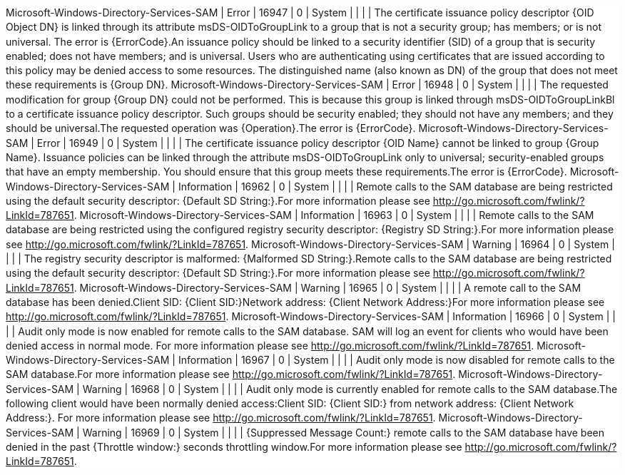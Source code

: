 Microsoft-Windows-Directory-Services-SAM  |  Error        |  16947     |  0        |  System   |        |          |           |  The certificate issuance policy descriptor {OID Object DN} is linked through its attribute msDS-OIDToGroupLink to a group that is not a security group; has members; or is not universal. The error is {ErrorCode}.An issuance policy should be linked to a security identifier (SID) of a group that is security enabled; does not have members; and is universal. Users who are authenticating using certificates that are issued according to this policy may be denied access to some resources. The distinguished name (also known as DN) of the group that does not meet these requirements is {Group DN}.
Microsoft-Windows-Directory-Services-SAM  |  Error        |  16948     |  0        |  System   |        |          |           |  The requested modification for group {Group DN} could not be performed. This is because this group is linked through msDS-OIDToGroupLinkBl to a certificate issuance policy descriptor. Such groups should be security enabled; they should not have any members; and they should be universal.The requested operation was {Operation}.The error is {ErrorCode}.
Microsoft-Windows-Directory-Services-SAM  |  Error        |  16949     |  0        |  System   |        |          |           |  The certificate issuance policy descriptor {OID Name} cannot be linked to group {Group Name}. Issuance policies can be linked through the attribute msDS-OIDToGroupLink only to universal; security-enabled groups that have an empty membership. You should ensure that this group meets these requirements.The error is {ErrorCode}.
Microsoft-Windows-Directory-Services-SAM  |  Information  |  16962     |  0        |  System   |        |          |           |  Remote calls to the SAM database are being restricted using the default security descriptor: {Default SD String:}.For more information please see http://go.microsoft.com/fwlink/?LinkId=787651.
Microsoft-Windows-Directory-Services-SAM  |  Information  |  16963     |  0        |  System   |        |          |           |  Remote calls to the SAM database are being restricted using the configured registry security descriptor: {Registry SD String:}.For more information please see http://go.microsoft.com/fwlink/?LinkId=787651.
Microsoft-Windows-Directory-Services-SAM  |  Warning      |  16964     |  0        |  System   |        |          |           |  The registry security descriptor is malformed: {Malformed SD String:}.Remote calls to the SAM database are being restricted using the default security descriptor: {Default SD String:}.For more information please see http://go.microsoft.com/fwlink/?LinkId=787651.
Microsoft-Windows-Directory-Services-SAM  |  Warning      |  16965     |  0        |  System   |        |          |           |  A remote call to the SAM database has been denied.Client SID: {Client SID:}Network address: {Client Network Address:}For more information please see http://go.microsoft.com/fwlink/?LinkId=787651.
Microsoft-Windows-Directory-Services-SAM  |  Information  |  16966     |  0        |  System   |        |          |           |  Audit only mode is now enabled for remote calls to the SAM database. SAM will log an event for clients who would have been denied access in normal mode. For more information please see http://go.microsoft.com/fwlink/?LinkId=787651.
Microsoft-Windows-Directory-Services-SAM  |  Information  |  16967     |  0        |  System   |        |          |           |  Audit only mode is now disabled for remote calls to the SAM database.For more information please see http://go.microsoft.com/fwlink/?LinkId=787651.
Microsoft-Windows-Directory-Services-SAM  |  Warning      |  16968     |  0        |  System   |        |          |           |  Audit only mode is currently enabled for remote calls to the SAM database.The following client would have been normally denied access:Client SID: {Client SID:} from network address: {Client Network Address:}. For more information please see http://go.microsoft.com/fwlink/?LinkId=787651.
Microsoft-Windows-Directory-Services-SAM  |  Warning      |  16969     |  0        |  System   |        |          |           |  {Suppressed Message Count:} remote calls to the SAM database have been denied in the past {Throttle window:} seconds throttling window.For more information please see http://go.microsoft.com/fwlink/?LinkId=787651.